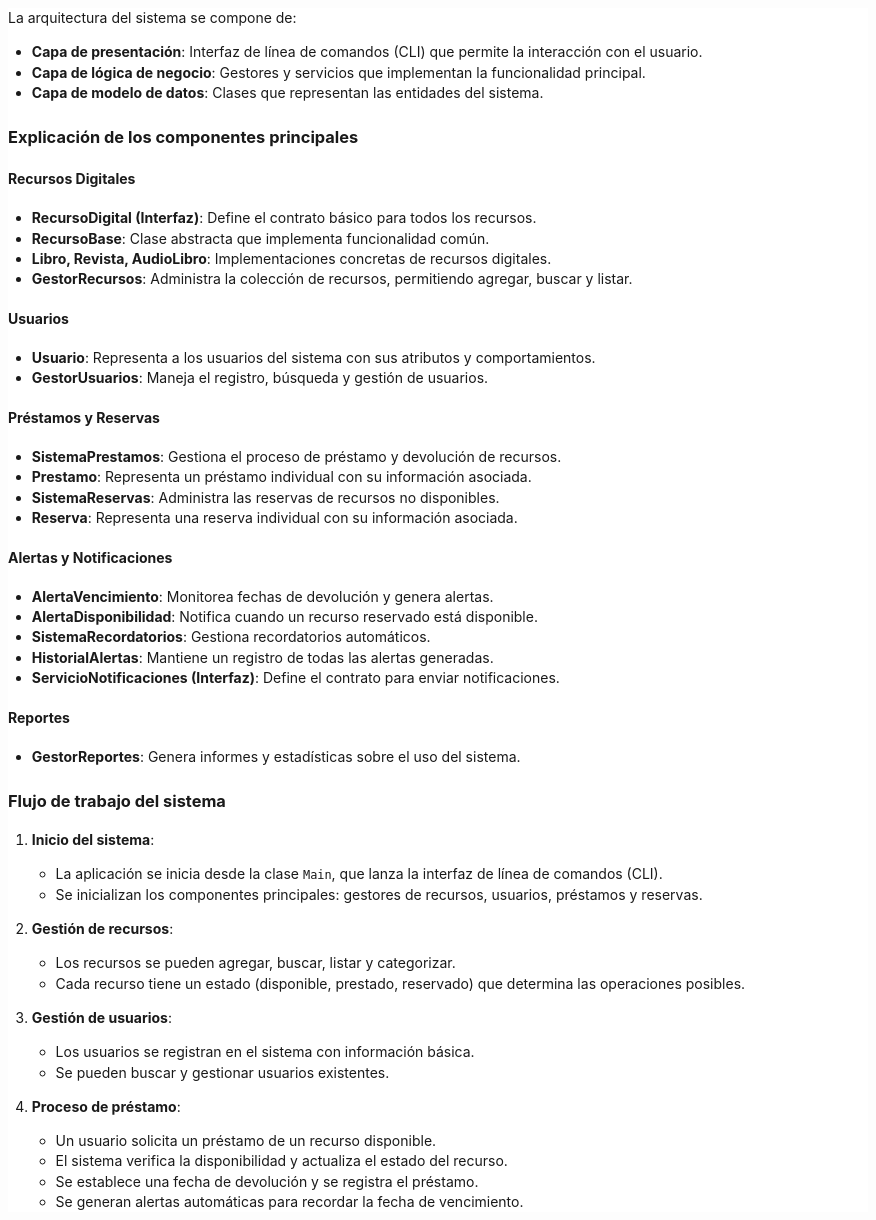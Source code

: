 La arquitectura del sistema se compone de:
- **Capa de presentación**: Interfaz de línea de comandos (CLI) que permite la interacción con el usuario.
- **Capa de lógica de negocio**: Gestores y servicios que implementan la funcionalidad principal.
- **Capa de modelo de datos**: Clases que representan las entidades del sistema.

### Explicación de los componentes principales

#### Recursos Digitales
- **RecursoDigital (Interfaz)**: Define el contrato básico para todos los recursos.
- **RecursoBase**: Clase abstracta que implementa funcionalidad común.
- **Libro, Revista, AudioLibro**: Implementaciones concretas de recursos digitales.
- **GestorRecursos**: Administra la colección de recursos, permitiendo agregar, buscar y listar.

#### Usuarios
- **Usuario**: Representa a los usuarios del sistema con sus atributos y comportamientos.
- **GestorUsuarios**: Maneja el registro, búsqueda y gestión de usuarios.

#### Préstamos y Reservas
- **SistemaPrestamos**: Gestiona el proceso de préstamo y devolución de recursos.
- **Prestamo**: Representa un préstamo individual con su información asociada.
- **SistemaReservas**: Administra las reservas de recursos no disponibles.
- **Reserva**: Representa una reserva individual con su información asociada.

#### Alertas y Notificaciones
- **AlertaVencimiento**: Monitorea fechas de devolución y genera alertas.
- **AlertaDisponibilidad**: Notifica cuando un recurso reservado está disponible.
- **SistemaRecordatorios**: Gestiona recordatorios automáticos.
- **HistorialAlertas**: Mantiene un registro de todas las alertas generadas.
- **ServicioNotificaciones (Interfaz)**: Define el contrato para enviar notificaciones.

#### Reportes
- **GestorReportes**: Genera informes y estadísticas sobre el uso del sistema.

### Flujo de trabajo del sistema

1. **Inicio del sistema**:
    - La aplicación se inicia desde la clase `Main`, que lanza la interfaz de línea de comandos (CLI).
    - Se inicializan los componentes principales: gestores de recursos, usuarios, préstamos y reservas.

2. **Gestión de recursos**:
    - Los recursos se pueden agregar, buscar, listar y categorizar.
    - Cada recurso tiene un estado (disponible, prestado, reservado) que determina las operaciones posibles.

3. **Gestión de usuarios**:
    - Los usuarios se registran en el sistema con información básica.
    - Se pueden buscar y gestionar usuarios existentes.

4. **Proceso de préstamo**:
    - Un usuario solicita un préstamo de un recurso disponible.
    - El sistema verifica la disponibilidad y actualiza el estado del recurso.
    - Se establece una fecha de devolución y se registra el préstamo.
    - Se generan alertas automáticas para recordar la fecha de vencimiento.

